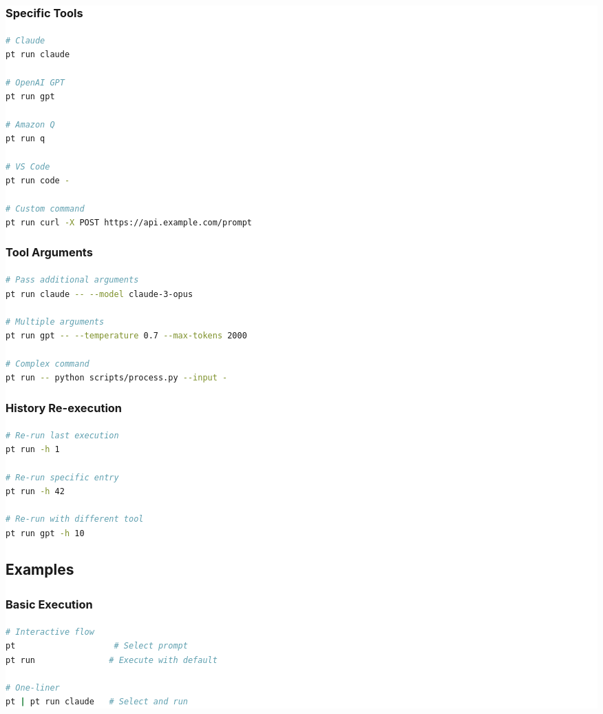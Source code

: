 ### Specific Tools
```bash
# Claude
pt run claude

# OpenAI GPT
pt run gpt

# Amazon Q
pt run q

# VS Code
pt run code -

# Custom command
pt run curl -X POST https://api.example.com/prompt
```

### Tool Arguments
```bash
# Pass additional arguments
pt run claude -- --model claude-3-opus

# Multiple arguments
pt run gpt -- --temperature 0.7 --max-tokens 2000

# Complex command
pt run -- python scripts/process.py --input -
```

### History Re-execution
```bash
# Re-run last execution
pt run -h 1

# Re-run specific entry
pt run -h 42

# Re-run with different tool
pt run gpt -h 10
```

## Examples

### Basic Execution
```bash
# Interactive flow
pt                    # Select prompt
pt run               # Execute with default

# One-liner
pt | pt run claude   # Select and run
```
